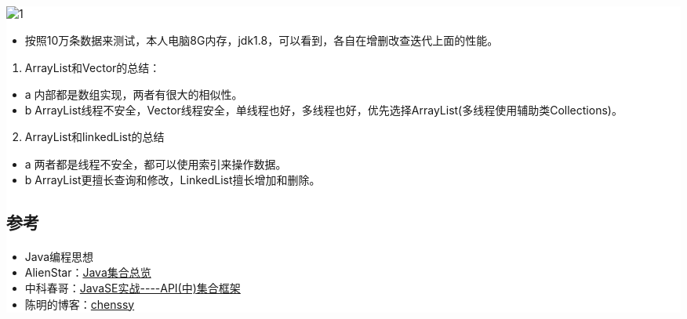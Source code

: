 ```
```
![1](../../图片/12月/集合/1.png)
- 按照10万条数据来测试，本人电脑8G内存，jdk1.8，可以看到，各自在增删改查迭代上面的性能。
1. ArrayList和Vector的总结：
- a 内部都是数组实现，两者有很大的相似性。
- b ArrayList线程不安全，Vector线程安全，单线程也好，多线程也好，优先选择ArrayList(多线程使用辅助类Collections)。
2. ArrayList和linkedList的总结
- a 两者都是线程不安全，都可以使用索引来操作数据。
- b ArrayList更擅长查询和修改，LinkedList擅长增加和删除。
## 参考
- Java编程思想
-  AlienStar：[Java集合总览](http://blog.csdn.net/crave_shy/article/details/17416791)
-  中科春哥：[JavaSE实战----API(中)集合框架](http://blog.csdn.net/zhongkelee/article/details/46801449)
-  陈明的博客：[chenssy](http://my.csdn.net/chenssy)
